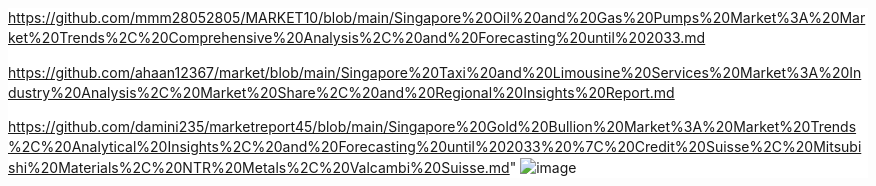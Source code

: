 <a href=https://github.com/mmm28052805/MARKET10/blob/main/Singapore%20Oil%20and%20Gas%20Pumps%20Market%3A%20Market%20Trends%2C%20Comprehensive%20Analysis%2C%20and%20Forecasting%20until%202033.md>https://github.com/mmm28052805/MARKET10/blob/main/Singapore%20Oil%20and%20Gas%20Pumps%20Market%3A%20Market%20Trends%2C%20Comprehensive%20Analysis%2C%20and%20Forecasting%20until%202033.md</a>

<a href=https://github.com/ahaan12367/market/blob/main/Singapore%20Taxi%20and%20Limousine%20Services%20Market%3A%20Industry%20Analysis%2C%20Market%20Share%2C%20and%20Regional%20Insights%20Report.md>https://github.com/ahaan12367/market/blob/main/Singapore%20Taxi%20and%20Limousine%20Services%20Market%3A%20Industry%20Analysis%2C%20Market%20Share%2C%20and%20Regional%20Insights%20Report.md</a>

<a href=https://github.com/damini235/marketreport45/blob/main/Singapore%20Gold%20Bullion%20Market%3A%20Market%20Trends%2C%20Analytical%20Insights%2C%20and%20Forecasting%20until%202033%20%7C%20Credit%20Suisse%2C%20Mitsubishi%20Materials%2C%20NTR%20Metals%2C%20Valcambi%20Suisse.md>https://github.com/damini235/marketreport45/blob/main/Singapore%20Gold%20Bullion%20Market%3A%20Market%20Trends%2C%20Analytical%20Insights%2C%20and%20Forecasting%20until%202033%20%7C%20Credit%20Suisse%2C%20Mitsubishi%20Materials%2C%20NTR%20Metals%2C%20Valcambi%20Suisse.md</a>"
![image](https://github.com/user-attachments/assets/cdfc747a-37d6-47d5-8e32-d7eae35f7763)
